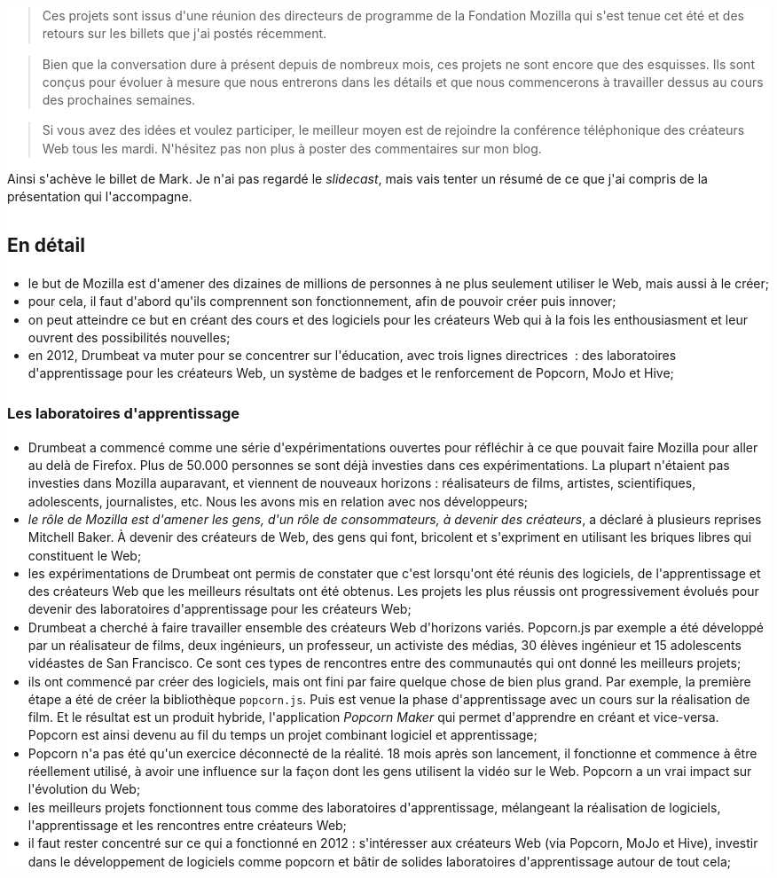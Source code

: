 > Ces projets sont issus d'une réunion des directeurs de programme de la Fondation Mozilla qui s'est tenue cet été et des retours sur les billets que j'ai postés récemment.

> Bien que la conversation dure à présent depuis de nombreux mois, ces projets ne sont encore que des esquisses. Ils sont conçus pour évoluer à mesure que nous entrerons dans les détails et que nous commencerons à travailler dessus au cours des prochaines semaines.

> Si vous avez des idées et voulez participer, le meilleur moyen est de rejoindre la conférence téléphonique des créateurs Web tous les mardi. N'hésitez pas non plus à poster des commentaires sur mon blog.

[^pub]: NDT&nbsp;: &lt;réclame&gt;j'avais déjà publié un [billet sur le sujet][apprendre] dans mon carnet&lt;/réclame&gt;
[^pub2]: NDT&nbsp;: &lt;réclame&gt;j'ai également déjà évoqué ce [mécanisme de badges][badges]&lt;/réclame&gt;
[^hive]: NDT&nbsp;: le [The Hive Learning Network NYC][hive] (la Ruche pour l'apprentissage) est une coordination de nombreux partenaires dont Mozilla, des bibliothèques, des musées, etc. Elle vise à promouvoir les projets numériques collaboratifs qui créent des opportunités d'apprentissage pour les jeunes. Mozilla est [gérant de cette coordination][hive2];
[^jobs]: pour les mal-comprenants&nbsp; la Fondation va encore beaucoup recruter dans les prochains mois #jobsdereve&nbsp;;

[webmakersfr]: https://etherpad.mozilla.org/webmakersfr
[post]: http://commonspace.wordpress.com/2011/11/22/mozilla-2012-plan/
[pdf]: http://commonspace.files.wordpress.com/2011/11/mofo-2012-blog-version2.pdf
[video]: http://dl.dropbox.com/u/877257/2012%20Moz%20Strategy%20Deck.webmvp8.webm
[apprendre]: http://www.clochix.net/post/2011/10/12/Apprendre-le-Web
[badges]: http://www.clochix.net/post/2011/08/11/OBI,-quand-Mozilla-vous-donne-le-contr%C3%B4le-sur-vos-badges
[hive]: http://explorecreateshare.org/
[hive2]: http://blog.mozilla.com/blog/2011/10/18/hive-nyc-joins-mozilla/

Ainsi s'achève le billet de Mark. Je n'ai pas regardé le *slidecast*, mais vais tenter un résumé de ce que j'ai compris de la présentation qui l'accompagne.

## En détail

* le but de Mozilla est d'amener des dizaines de millions de personnes à ne plus seulement utiliser le Web, mais aussi à le créer;
* pour cela, il faut d'abord qu'ils comprennent son fonctionnement, afin de pouvoir créer puis innover;
* on peut atteindre ce but en créant des cours et des logiciels pour les créateurs Web qui à la fois les enthousiasment et leur ouvrent des possibilités nouvelles;
* en 2012, Drumbeat va muter pour se concentrer sur l'éducation, avec trois lignes directrices &nbsp;: des laboratoires d'apprentissage pour les créateurs Web, un système de badges et le renforcement de Popcorn, MoJo et Hive;

### Les laboratoires d'apprentissage

* Drumbeat a commencé comme une série d'expérimentations ouvertes pour réfléchir à ce que pouvait faire Mozilla pour aller au delà de Firefox. Plus de 50.000 personnes se sont déjà investies dans ces expérimentations. La plupart n'étaient pas investies dans Mozilla auparavant, et viennent de nouveaux horizons&nbsp;: réalisateurs de films, artistes, scientifiques, adolescents, journalistes, etc. Nous les avons mis en relation avec nos développeurs;
* *le rôle de Mozilla est d'amener les gens, d'un rôle de consommateurs, à devenir des créateurs*, a déclaré à plusieurs reprises Mitchell Baker. À devenir des créateurs de Web, des gens qui font, bricolent et s'expriment en utilisant les briques libres qui constituent le Web;
* les expérimentations de Drumbeat ont permis de constater que c'est lorsqu'ont été réunis des logiciels, de l'apprentissage et des créateurs Web que les meilleurs résultats ont été obtenus. Les projets les plus réussis ont progressivement évolués pour devenir des laboratoires d'apprentissage pour les créateurs Web;
* Drumbeat a cherché à faire travailler ensemble des créateurs Web d'horizons variés. Popcorn.js par exemple a été développé par un réalisateur de films, deux ingénieurs, un professeur, un activiste des médias, 30 élèves ingénieur et 15 adolescents vidéastes de San Francisco. Ce sont ces types de rencontres entre des communautés qui ont donné les meilleurs projets;
* ils ont commencé par créer des logiciels, mais ont fini par faire quelque chose de bien plus grand. Par exemple, la première étape a été de créer la bibliothèque `popcorn.js`. Puis est venue la phase d'apprentissage avec un cours sur la réalisation de film. Et le résultat est un produit hybride, l'application *Popcorn Maker* qui permet d'apprendre en créant et vice-versa. Popcorn est ainsi devenu au fil du temps un projet combinant logiciel et apprentissage;
* Popcorn n'a pas été qu'un exercice déconnecté de la réalité. 18 mois après son lancement, il fonctionne et commence à être réellement utilisé, à avoir une influence sur la façon dont les gens utilisent la vidéo sur le Web. Popcorn a un vrai impact sur l'évolution du Web;
* les meilleurs projets fonctionnent tous comme des laboratoires d'apprentissage, mélangeant la réalisation de logiciels, l'apprentissage et les rencontres entre créateurs Web;
* il faut rester concentré sur ce qui a fonctionné en 2012&nbsp;: s'intéresser aux créateurs Web (via Popcorn, MoJo et Hive), investir dans le développement de logiciels comme popcorn et bâtir de solides laboratoires d'apprentissage autour de tout cela;


[^pcm]: un outil permettant d'utiliser facilement popcorn sans mettre les mains dans le code;
[^xrg]: les lunettes à rayons X est un [petit logiciel][xrg] développé dans le cadre de *Hackasaurus* qui permet de découvrir de manière ludique la structure des pages Web et de les bidouiller;
[xrg]: http://hackasaurus.org/en-US/goggles/